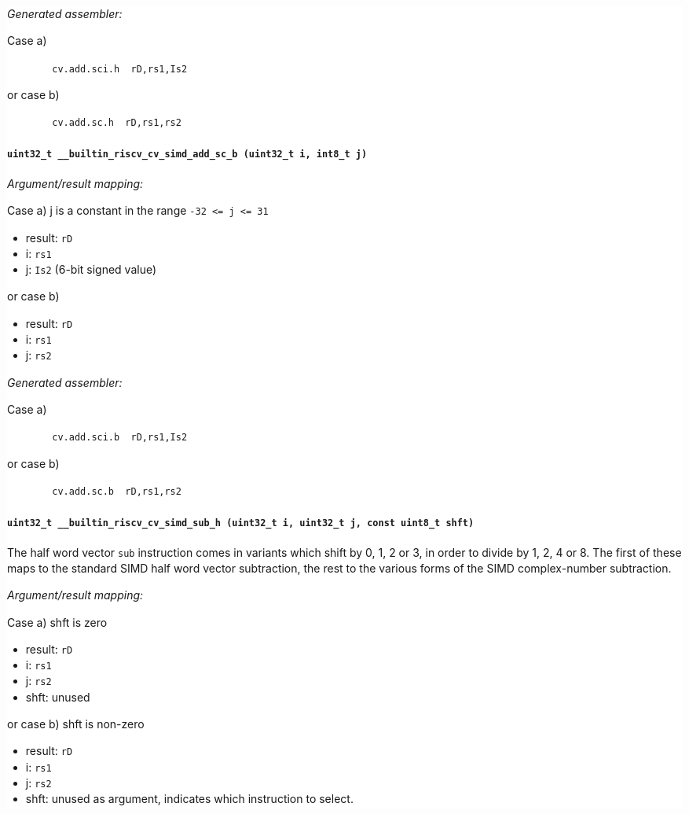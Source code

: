 _Generated assembler:_

Case a)
```gas
        cv.add.sci.h  rD,rs1,Is2
```
or case b)
```gas
        cv.add.sc.h  rD,rs1,rs2
```

#### `uint32_t __builtin_riscv_cv_simd_add_sc_b (uint32_t i, int8_t j)`

_Argument/result mapping:_

Case a) j is a constant in the range `-32 <= j <= 31`
- result: `rD`
- i: `rs1`
- j: `Is2` (6-bit signed value)

or case b)
- result: `rD`
- i: `rs1`
- j: `rs2`

_Generated assembler:_

Case a)
```gas
        cv.add.sci.b  rD,rs1,Is2
```
or case b)
```gas
        cv.add.sc.b  rD,rs1,rs2
```

#### `uint32_t __builtin_riscv_cv_simd_sub_h (uint32_t i, uint32_t j, const uint8_t shft)`

The half word vector `sub` instruction comes in variants which shift by 0, 1, 2 or 3, in order to divide by 1, 2, 4 or 8.  The first of these maps to the standard SIMD half word vector subtraction, the rest to the various forms of the SIMD complex-number subtraction.

_Argument/result mapping:_

Case a) shft is zero
- result: `rD`
- i: `rs1`
- j: `rs2`
- shft: unused

or case b) shft is non-zero
- result: `rD`
- i: `rs1`
- j: `rs2`
- shft: unused as argument, indicates which instruction to select.
